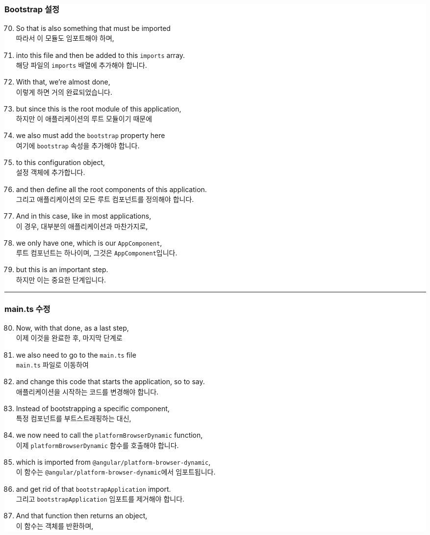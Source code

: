 ### **Bootstrap 설정**

70. So that is also something that must be imported  
    따라서 이 모듈도 임포트해야 하며,

71. into this file and then be added to this `imports` array.  
    해당 파일의 `imports` 배열에 추가해야 합니다.

72. With that, we’re almost done,  
    이렇게 하면 거의 완료되었습니다.

73. but since this is the root module of this application,  
    하지만 이 애플리케이션의 루트 모듈이기 때문에

74. we also must add the `bootstrap` property here  
    여기에 `bootstrap` 속성을 추가해야 합니다.

75. to this configuration object,  
    설정 객체에 추가합니다.

76. and then define all the root components of this application.  
    그리고 애플리케이션의 모든 루트 컴포넌트를 정의해야 합니다.

77. And in this case, like in most applications,  
    이 경우, 대부분의 애플리케이션과 마찬가지로,

78. we only have one, which is our `AppComponent`,  
    루트 컴포넌트는 하나이며, 그것은 `AppComponent`입니다.

79. but this is an important step.  
    하지만 이는 중요한 단계입니다.

---

### **main.ts 수정**

80. Now, with that done, as a last step,  
    이제 이것을 완료한 후, 마지막 단계로

81. we also need to go to the `main.ts` file  
    `main.ts` 파일로 이동하여

82. and change this code that starts the application, so to say.  
    애플리케이션을 시작하는 코드를 변경해야 합니다.

83. Instead of bootstrapping a specific component,  
    특정 컴포넌트를 부트스트래핑하는 대신,

84. we now need to call the `platformBrowserDynamic` function,  
    이제 `platformBrowserDynamic` 함수를 호출해야 합니다.

85. which is imported from `@angular/platform-browser-dynamic`,  
    이 함수는 `@angular/platform-browser-dynamic`에서 임포트됩니다.

86. and get rid of that `bootstrapApplication` import.  
    그리고 `bootstrapApplication` 임포트를 제거해야 합니다.

87. And that function then returns an object,  
    이 함수는 객체를 반환하며,

